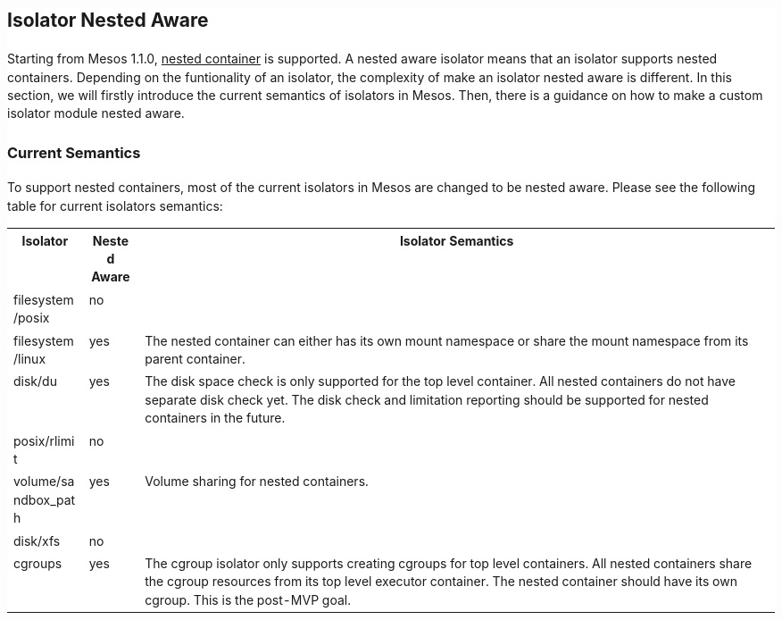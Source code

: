 
## Isolator Nested Aware

Starting from Mesos 1.1.0, [nested container](nested-container-and-task-group.md) is supported.
A nested aware isolator means that an isolator supports nested
containers. Depending on the funtionality of an isolator, the
complexity of make an isolator nested aware is different. In
this section, we will firstly introduce the current semantics
of isolators in Mesos. Then, there is a guidance on how to
make a custom isolator module nested aware.

### Current Semantics

To support nested containers, most of the current isolators in
Mesos are changed to be nested aware. Please see the following
table for current isolators semantics:

<table class="table table-striped">
  <tr>
    <th>Isolator</th>
    <th>Nested Aware</th>
    <th>Isolator Semantics</th>
  </tr>
  <tr>
    <td>filesystem/posix</td>
    <td>no</td>
    <td></td>
  </tr>
  <tr>
    <td>filesystem/linux</td>
    <td>yes</td>
    <td>The nested container can either has its own mount namespace or share the mount namespace from its parent container.</td>
  </tr>
  <tr>
    <td>disk/du</td>
    <td>yes</td>
    <td>The disk space check is only supported for the top level container. All nested containers do not have separate disk check yet. The disk check and limitation reporting should be supported for nested containers in the future.</td>
  </tr>
  <tr>
    <td>posix/rlimit</td>
    <td>no</td>
    <td></td>
  </tr>
  <tr>
    <td>volume/sandbox_path</td>
    <td>yes</td>
    <td>Volume sharing for nested containers.</td>
  </tr>
  <tr>
    <td>disk/xfs</td>
    <td>no</td>
    <td></td>
  </tr>
  <tr>
    <td>cgroups</td>
    <td>yes</td>
    <td>The cgroup isolator only supports creating cgroups for top level containers. All nested containers share the cgroup resources from its top level executor container. The nested container should have its own cgroup. This is the post-MVP goal.</td>
  </tr>
  <tr>